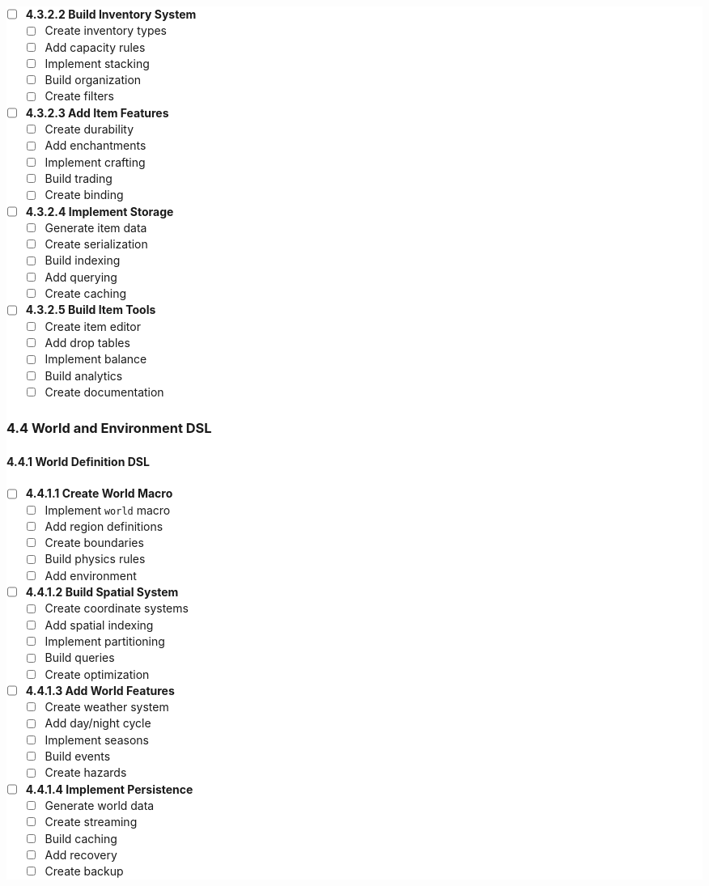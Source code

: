 - [ ] **4.3.2.2 Build Inventory System**
  - [ ] Create inventory types
  - [ ] Add capacity rules
  - [ ] Implement stacking
  - [ ] Build organization
  - [ ] Create filters

- [ ] **4.3.2.3 Add Item Features**
  - [ ] Create durability
  - [ ] Add enchantments
  - [ ] Implement crafting
  - [ ] Build trading
  - [ ] Create binding

- [ ] **4.3.2.4 Implement Storage**
  - [ ] Generate item data
  - [ ] Create serialization
  - [ ] Build indexing
  - [ ] Add querying
  - [ ] Create caching

- [ ] **4.3.2.5 Build Item Tools**
  - [ ] Create item editor
  - [ ] Add drop tables
  - [ ] Implement balance
  - [ ] Build analytics
  - [ ] Create documentation

### 4.4 World and Environment DSL

#### 4.4.1 World Definition DSL
- [ ] **4.4.1.1 Create World Macro**
  - [ ] Implement `world` macro
  - [ ] Add region definitions
  - [ ] Create boundaries
  - [ ] Build physics rules
  - [ ] Add environment

- [ ] **4.4.1.2 Build Spatial System**
  - [ ] Create coordinate systems
  - [ ] Add spatial indexing
  - [ ] Implement partitioning
  - [ ] Build queries
  - [ ] Create optimization

- [ ] **4.4.1.3 Add World Features**
  - [ ] Create weather system
  - [ ] Add day/night cycle
  - [ ] Implement seasons
  - [ ] Build events
  - [ ] Create hazards

- [ ] **4.4.1.4 Implement Persistence**
  - [ ] Generate world data
  - [ ] Create streaming
  - [ ] Build caching
  - [ ] Add recovery
  - [ ] Create backup
